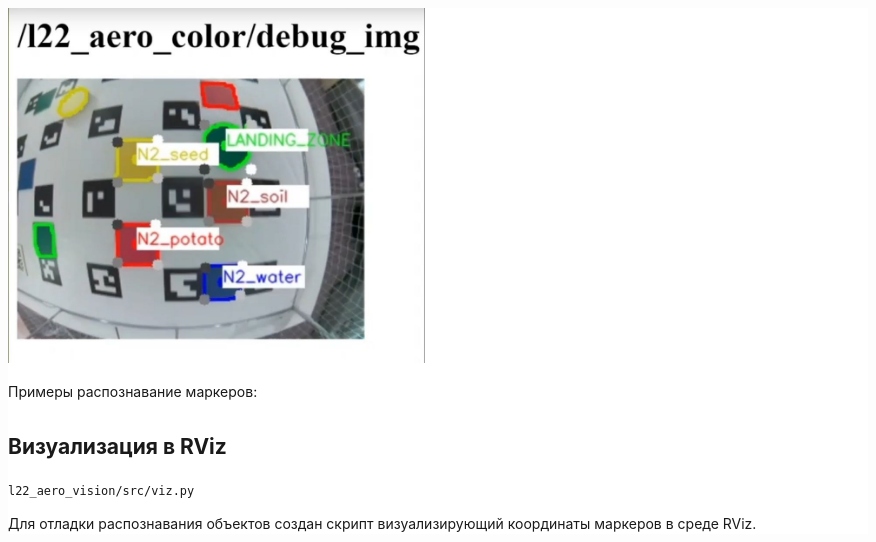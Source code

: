 <img src="../assets/5_D1_2.jpg" height="355">

Примеры распознавание маркеров:

<iframe width="600" height="360" src="https://www.youtube.com/embed/kCW87RTA838" frameborder="0" allow="accelerometer; autoplay; encrypted-media; gyroscope; picture-in-picture" allowfullscreen></iframe>

## Визуализация в RViz

`l22_aero_vision/src/viz.py`

Для отладки распознавания объектов создан скрипт визуализирующий координаты маркеров в среде RViz.

<iframe width="560" height="315" src="https://www.youtube.com/embed/6xJ33UD-NfE" frameborder="0" allow="accelerometer; autoplay; encrypted-media; gyroscope; picture-in-picture" allowfullscreen></iframe>
